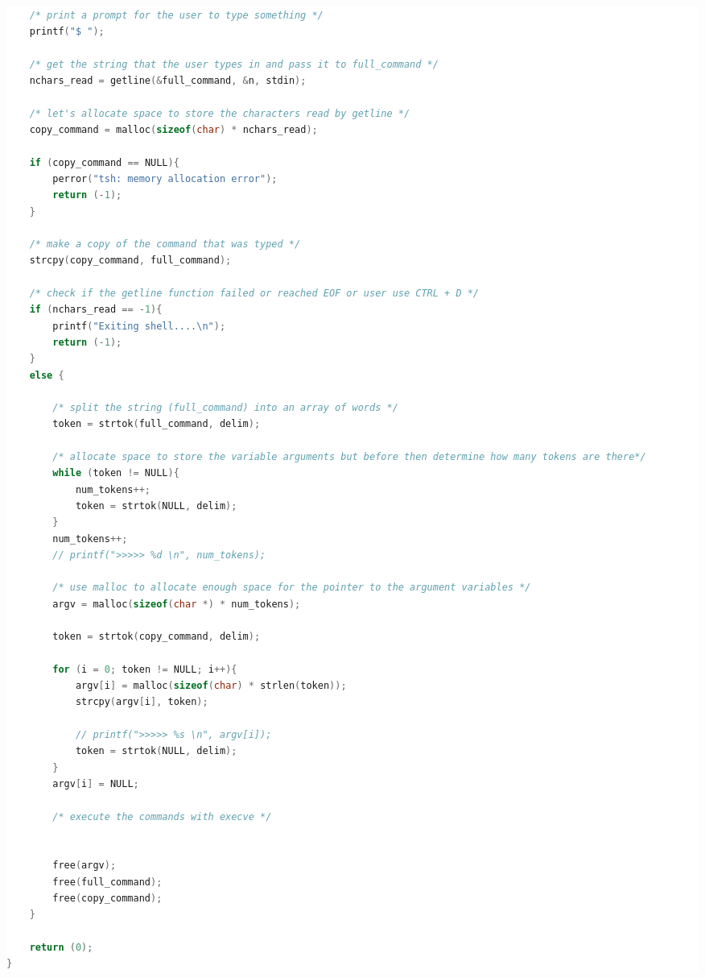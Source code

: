 ```C
    /* print a prompt for the user to type something */
    printf("$ ");

    /* get the string that the user types in and pass it to full_command */
    nchars_read = getline(&full_command, &n, stdin);

    /* let's allocate space to store the characters read by getline */
    copy_command = malloc(sizeof(char) * nchars_read);
    
    if (copy_command == NULL){
        perror("tsh: memory allocation error");
        return (-1);
    }

    /* make a copy of the command that was typed */
    strcpy(copy_command, full_command);

    /* check if the getline function failed or reached EOF or user use CTRL + D */
    if (nchars_read == -1){
        printf("Exiting shell....\n");
        return (-1);
    }
    else {
        
        /* split the string (full_command) into an array of words */
        token = strtok(full_command, delim);

        /* allocate space to store the variable arguments but before then determine how many tokens are there*/
        while (token != NULL){
            num_tokens++;
            token = strtok(NULL, delim);
        }
        num_tokens++;
        // printf(">>>>> %d \n", num_tokens);

        /* use malloc to allocate enough space for the pointer to the argument variables */
        argv = malloc(sizeof(char *) * num_tokens);

        token = strtok(copy_command, delim);

        for (i = 0; token != NULL; i++){
            argv[i] = malloc(sizeof(char) * strlen(token));
            strcpy(argv[i], token);

            // printf(">>>>> %s \n", argv[i]);
            token = strtok(NULL, delim);
        }
        argv[i] = NULL;

        /* execute the commands with execve */


        free(argv);
        free(full_command);
        free(copy_command);
    }

    return (0);
}
```
